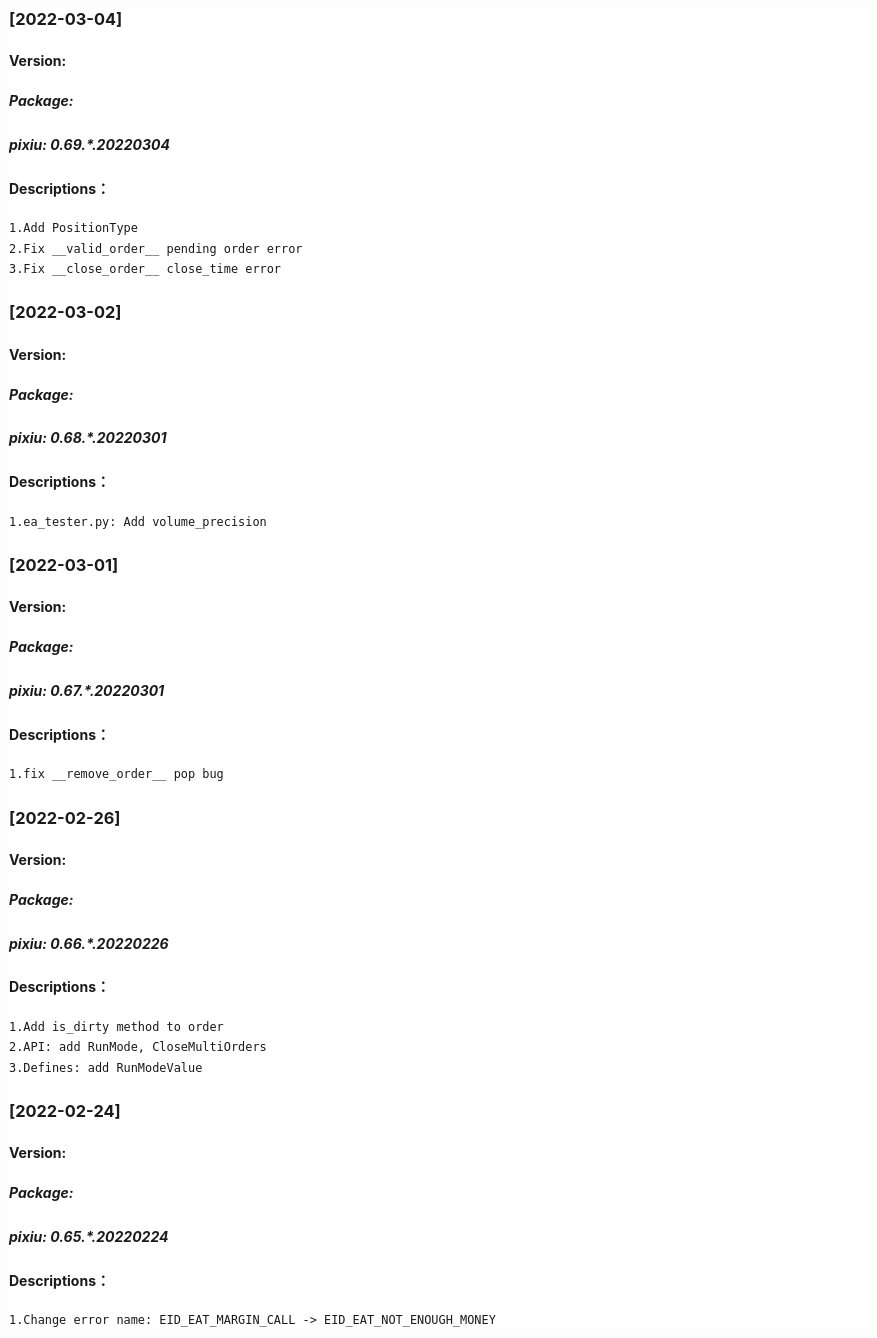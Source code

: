 ### [2022-03-04]
#### Version:
#####   Package:
#####    pixiu: 0.69.*.20220304
#####
#### **Descriptions：**
    1.Add PositionType
    2.Fix __valid_order__ pending order error
    3.Fix __close_order__ close_time error

### [2022-03-02]
#### Version:
#####   Package:
#####    pixiu: 0.68.*.20220301
#####
#### **Descriptions：**
    1.ea_tester.py: Add volume_precision

### [2022-03-01]
#### Version:
#####   Package:
#####    pixiu: 0.67.*.20220301
#####
#### **Descriptions：**
    1.fix __remove_order__ pop bug

### [2022-02-26]
#### Version:
#####   Package:
#####    pixiu: 0.66.*.20220226
#####
#### **Descriptions：**
    1.Add is_dirty method to order
    2.API: add RunMode, CloseMultiOrders
    3.Defines: add RunModeValue

### [2022-02-24]
#### Version:
#####   Package:
#####    pixiu: 0.65.*.20220224
#####
#### **Descriptions：**
    1.Change error name: EID_EAT_MARGIN_CALL -> EID_EAT_NOT_ENOUGH_MONEY
